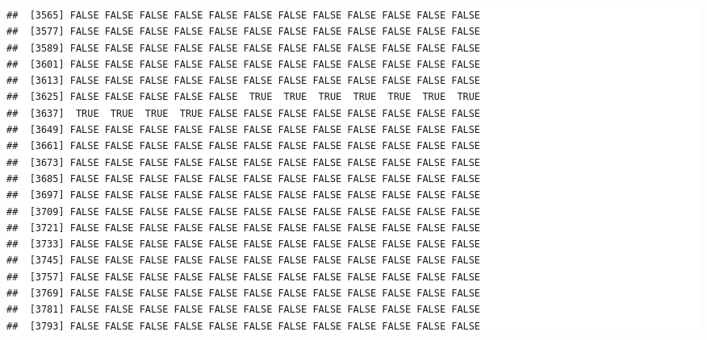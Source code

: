     ##  [3565] FALSE FALSE FALSE FALSE FALSE FALSE FALSE FALSE FALSE FALSE FALSE FALSE
    ##  [3577] FALSE FALSE FALSE FALSE FALSE FALSE FALSE FALSE FALSE FALSE FALSE FALSE
    ##  [3589] FALSE FALSE FALSE FALSE FALSE FALSE FALSE FALSE FALSE FALSE FALSE FALSE
    ##  [3601] FALSE FALSE FALSE FALSE FALSE FALSE FALSE FALSE FALSE FALSE FALSE FALSE
    ##  [3613] FALSE FALSE FALSE FALSE FALSE FALSE FALSE FALSE FALSE FALSE FALSE FALSE
    ##  [3625] FALSE FALSE FALSE FALSE FALSE  TRUE  TRUE  TRUE  TRUE  TRUE  TRUE  TRUE
    ##  [3637]  TRUE  TRUE  TRUE  TRUE FALSE FALSE FALSE FALSE FALSE FALSE FALSE FALSE
    ##  [3649] FALSE FALSE FALSE FALSE FALSE FALSE FALSE FALSE FALSE FALSE FALSE FALSE
    ##  [3661] FALSE FALSE FALSE FALSE FALSE FALSE FALSE FALSE FALSE FALSE FALSE FALSE
    ##  [3673] FALSE FALSE FALSE FALSE FALSE FALSE FALSE FALSE FALSE FALSE FALSE FALSE
    ##  [3685] FALSE FALSE FALSE FALSE FALSE FALSE FALSE FALSE FALSE FALSE FALSE FALSE
    ##  [3697] FALSE FALSE FALSE FALSE FALSE FALSE FALSE FALSE FALSE FALSE FALSE FALSE
    ##  [3709] FALSE FALSE FALSE FALSE FALSE FALSE FALSE FALSE FALSE FALSE FALSE FALSE
    ##  [3721] FALSE FALSE FALSE FALSE FALSE FALSE FALSE FALSE FALSE FALSE FALSE FALSE
    ##  [3733] FALSE FALSE FALSE FALSE FALSE FALSE FALSE FALSE FALSE FALSE FALSE FALSE
    ##  [3745] FALSE FALSE FALSE FALSE FALSE FALSE FALSE FALSE FALSE FALSE FALSE FALSE
    ##  [3757] FALSE FALSE FALSE FALSE FALSE FALSE FALSE FALSE FALSE FALSE FALSE FALSE
    ##  [3769] FALSE FALSE FALSE FALSE FALSE FALSE FALSE FALSE FALSE FALSE FALSE FALSE
    ##  [3781] FALSE FALSE FALSE FALSE FALSE FALSE FALSE FALSE FALSE FALSE FALSE FALSE
    ##  [3793] FALSE FALSE FALSE FALSE FALSE FALSE FALSE FALSE FALSE FALSE FALSE FALSE